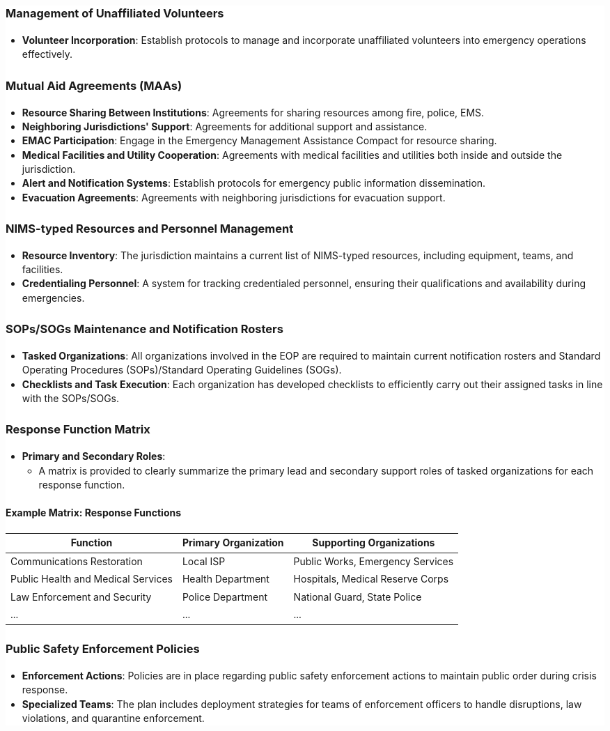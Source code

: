 ### Management of Unaffiliated Volunteers
- **Volunteer Incorporation**: Establish protocols to manage and incorporate unaffiliated volunteers into emergency operations effectively.

### Mutual Aid Agreements (MAAs)
- **Resource Sharing Between Institutions**: Agreements for sharing resources among fire, police, EMS.
- **Neighboring Jurisdictions' Support**: Agreements for additional support and assistance.
- **EMAC Participation**: Engage in the Emergency Management Assistance Compact for resource sharing.
- **Medical Facilities and Utility Cooperation**: Agreements with medical facilities and utilities both inside and outside the jurisdiction.
- **Alert and Notification Systems**: Establish protocols for emergency public information dissemination.
- **Evacuation Agreements**: Agreements with neighboring jurisdictions for evacuation support.

### NIMS-typed Resources and Personnel Management
- **Resource Inventory**: The jurisdiction maintains a current list of NIMS-typed resources, including equipment, teams, and facilities.
- **Credentialing Personnel**: A system for tracking credentialed personnel, ensuring their qualifications and availability during emergencies.

### SOPs/SOGs Maintenance and Notification Rosters
- **Tasked Organizations**: All organizations involved in the EOP are required to maintain current notification rosters and Standard Operating Procedures (SOPs)/Standard Operating Guidelines (SOGs).
- **Checklists and Task Execution**: Each organization has developed checklists to efficiently carry out their assigned tasks in line with the SOPs/SOGs.

### Response Function Matrix
- **Primary and Secondary Roles**:
  - A matrix is provided to clearly summarize the primary lead and secondary support roles of tasked organizations for each response function.

#### Example Matrix: Response Functions

| Function                           | Primary Organization   | Supporting Organizations         |
|------------------------------------|------------------------|----------------------------------|
| Communications Restoration         | Local ISP              | Public Works, Emergency Services |
| Public Health and Medical Services | Health Department      | Hospitals, Medical Reserve Corps |
| Law Enforcement and Security       | Police Department      | National Guard, State Police     |
| ...                                | ...                    | ...                              |

### Public Safety Enforcement Policies
- **Enforcement Actions**: Policies are in place regarding public safety enforcement actions to maintain public order during crisis response.
- **Specialized Teams**: The plan includes deployment strategies for teams of enforcement officers to handle disruptions, law violations, and quarantine enforcement.
